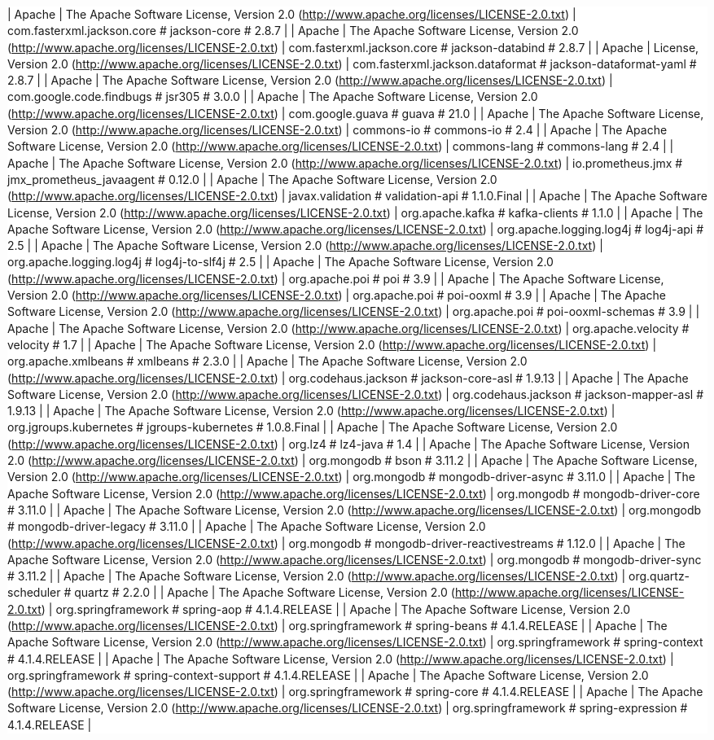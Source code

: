 | Apache        | The Apache Software License, Version 2.0 (http://www.apache.org/licenses/LICENSE-2.0.txt) | com.fasterxml.jackson.core # jackson-core # 2.8.7            |
| Apache        | The Apache Software License, Version 2.0 (http://www.apache.org/licenses/LICENSE-2.0.txt) | com.fasterxml.jackson.core # jackson-databind # 2.8.7        |
| Apache        | License, Version 2.0 (http://www.apache.org/licenses/LICENSE-2.0.txt) | com.fasterxml.jackson.dataformat # jackson-dataformat-yaml # 2.8.7 |
| Apache        | The Apache Software License, Version 2.0 (http://www.apache.org/licenses/LICENSE-2.0.txt) | com.google.code.findbugs # jsr305 # 3.0.0                    |
| Apache        | The Apache Software License, Version 2.0 (http://www.apache.org/licenses/LICENSE-2.0.txt) | com.google.guava # guava # 21.0                              |
| Apache        | The Apache Software License, Version 2.0 (http://www.apache.org/licenses/LICENSE-2.0.txt) | commons-io # commons-io # 2.4                                |
| Apache        | The Apache Software License, Version 2.0 (http://www.apache.org/licenses/LICENSE-2.0.txt) | commons-lang # commons-lang # 2.4                            |
| Apache        | The Apache Software License, Version 2.0 (http://www.apache.org/licenses/LICENSE-2.0.txt) | io.prometheus.jmx # jmx_prometheus_javaagent # 0.12.0        |
| Apache        | The Apache Software License, Version 2.0 (http://www.apache.org/licenses/LICENSE-2.0.txt) | javax.validation # validation-api # 1.1.0.Final              |
| Apache        | The Apache Software License, Version 2.0 (http://www.apache.org/licenses/LICENSE-2.0.txt) | org.apache.kafka # kafka-clients # 1.1.0                     |
| Apache        | The Apache Software License, Version 2.0 (http://www.apache.org/licenses/LICENSE-2.0.txt) | org.apache.logging.log4j # log4j-api # 2.5                   |
| Apache        | The Apache Software License, Version 2.0 (http://www.apache.org/licenses/LICENSE-2.0.txt) | org.apache.logging.log4j # log4j-to-slf4j # 2.5              |
| Apache        | The Apache Software License, Version 2.0 (http://www.apache.org/licenses/LICENSE-2.0.txt) | org.apache.poi # poi # 3.9                                   |
| Apache        | The Apache Software License, Version 2.0 (http://www.apache.org/licenses/LICENSE-2.0.txt) | org.apache.poi # poi-ooxml # 3.9                             |
| Apache        | The Apache Software License, Version 2.0 (http://www.apache.org/licenses/LICENSE-2.0.txt) | org.apache.poi # poi-ooxml-schemas # 3.9                     |
| Apache        | The Apache Software License, Version 2.0 (http://www.apache.org/licenses/LICENSE-2.0.txt) | org.apache.velocity # velocity # 1.7                         |
| Apache        | The Apache Software License, Version 2.0 (http://www.apache.org/licenses/LICENSE-2.0.txt) | org.apache.xmlbeans # xmlbeans # 2.3.0                       |
| Apache        | The Apache Software License, Version 2.0 (http://www.apache.org/licenses/LICENSE-2.0.txt) | org.codehaus.jackson # jackson-core-asl # 1.9.13             |
| Apache        | The Apache Software License, Version 2.0 (http://www.apache.org/licenses/LICENSE-2.0.txt) | org.codehaus.jackson # jackson-mapper-asl # 1.9.13           |
| Apache        | The Apache Software License, Version 2.0 (http://www.apache.org/licenses/LICENSE-2.0.txt) | org.jgroups.kubernetes # jgroups-kubernetes # 1.0.8.Final    |
| Apache        | The Apache Software License, Version 2.0 (http://www.apache.org/licenses/LICENSE-2.0.txt) | org.lz4 # lz4-java # 1.4                                     |
| Apache        | The Apache Software License, Version 2.0 (http://www.apache.org/licenses/LICENSE-2.0.txt) | org.mongodb # bson # 3.11.2                                  |
| Apache        | The Apache Software License, Version 2.0 (http://www.apache.org/licenses/LICENSE-2.0.txt) | org.mongodb # mongodb-driver-async # 3.11.0                  |
| Apache        | The Apache Software License, Version 2.0 (http://www.apache.org/licenses/LICENSE-2.0.txt) | org.mongodb # mongodb-driver-core # 3.11.0                   |
| Apache        | The Apache Software License, Version 2.0 (http://www.apache.org/licenses/LICENSE-2.0.txt) | org.mongodb # mongodb-driver-legacy # 3.11.0                 |
| Apache        | The Apache Software License, Version 2.0 (http://www.apache.org/licenses/LICENSE-2.0.txt) | org.mongodb # mongodb-driver-reactivestreams # 1.12.0        |
| Apache        | The Apache Software License, Version 2.0 (http://www.apache.org/licenses/LICENSE-2.0.txt) | org.mongodb # mongodb-driver-sync # 3.11.2                   |
| Apache        | The Apache Software License, Version 2.0 (http://www.apache.org/licenses/LICENSE-2.0.txt) | org.quartz-scheduler # quartz # 2.2.0                        |
| Apache        | The Apache Software License, Version 2.0 (http://www.apache.org/licenses/LICENSE-2.0.txt) | org.springframework # spring-aop # 4.1.4.RELEASE             |
| Apache        | The Apache Software License, Version 2.0 (http://www.apache.org/licenses/LICENSE-2.0.txt) | org.springframework # spring-beans # 4.1.4.RELEASE           |
| Apache        | The Apache Software License, Version 2.0 (http://www.apache.org/licenses/LICENSE-2.0.txt) | org.springframework # spring-context # 4.1.4.RELEASE         |
| Apache        | The Apache Software License, Version 2.0 (http://www.apache.org/licenses/LICENSE-2.0.txt) | org.springframework # spring-context-support # 4.1.4.RELEASE |
| Apache        | The Apache Software License, Version 2.0 (http://www.apache.org/licenses/LICENSE-2.0.txt) | org.springframework # spring-core # 4.1.4.RELEASE            |
| Apache        | The Apache Software License, Version 2.0 (http://www.apache.org/licenses/LICENSE-2.0.txt) | org.springframework # spring-expression # 4.1.4.RELEASE      |